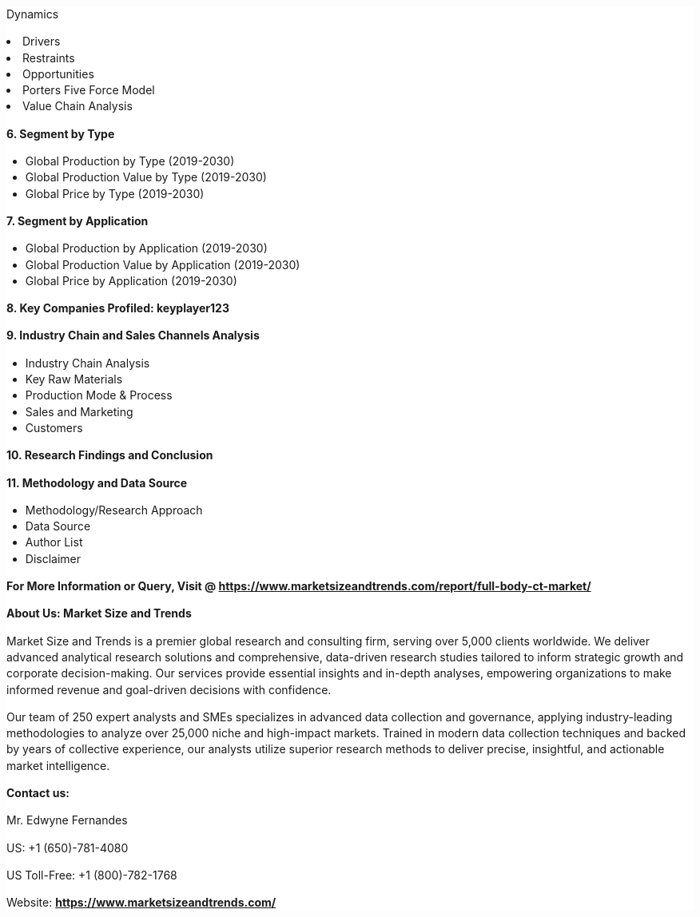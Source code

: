 Dynamics</li><li>Drivers</li><li>Restraints</li><li>Opportunities</li><li>Porters Five Force Model</li><li>Value Chain Analysis&nbsp;</li></ul><p><strong>6. Segment by Type</strong></p><ul><li>Global Production by Type (2019-2030)</li><li>Global Production Value by Type (2019-2030)</li><li>Global Price by Type (2019-2030)</li></ul><p><strong>7. Segment by Application</strong></p><ul><li>Global Production by Application (2019-2030)</li><li>Global Production Value by Application (2019-2030)</li><li>Global Price by Application (2019-2030)</li></ul><p><strong>8. Key Companies Profiled: keyplayer123</strong></p><p><strong>9. Industry Chain and Sales Channels Analysis</strong></p><ul><li>Industry Chain Analysis</li><li>Key Raw Materials</li><li>Production Mode &amp; Process</li><li>Sales and Marketing</li><li>Customers</li></ul><p><strong>10. Research Findings and Conclusion</strong></p><p><strong>11. Methodology and Data Source</strong></p><ul><li>Methodology/Research Approach</li><li>Data Source</li><li>Author List</li><li>Disclaimer</li></ul></p><p><strong>For More Information or Query, Visit @ <a href="https://www.marketsizeandtrends.com/report/full-body-ct-market/">https://www.marketsizeandtrends.com/report/full-body-ct-market/</a></strong></p><p><strong>About Us: Market Size and Trends</strong></p><p>Market Size and Trends is a premier global research and consulting firm, serving over 5,000 clients worldwide. We deliver advanced analytical research solutions and comprehensive, data-driven research studies tailored to inform strategic growth and corporate decision-making. Our services provide essential insights and in-depth analyses, empowering organizations to make informed revenue and goal-driven decisions with confidence.</p><p>Our team of 250 expert analysts and SMEs specializes in advanced data collection and governance, applying industry-leading methodologies to analyze over 25,000 niche and high-impact markets. Trained in modern data collection techniques and backed by years of collective experience, our analysts utilize superior research methods to deliver precise, insightful, and actionable market intelligence.</p><p><strong>Contact us:</strong></p><p>Mr. Edwyne Fernandes</p><p>US: +1 (650)-781-4080</p><p>US Toll-Free: +1 (800)-782-1768</p><p>Website: <strong><a href="https://www.marketsizeandtrends.com/">https://www.marketsizeandtrends.com/</a></strong></p>

